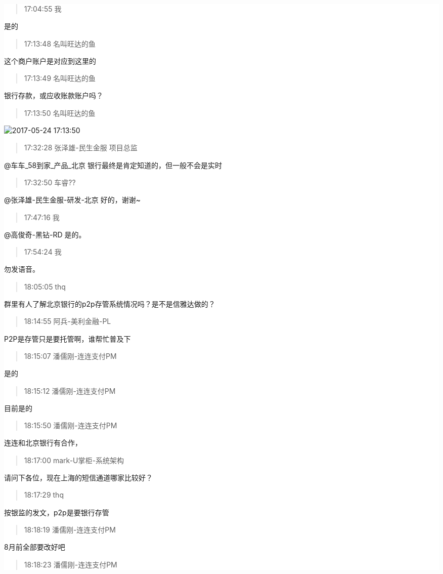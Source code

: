 > 17:04:55  我  
   
是的  
   
> 17:13:48  名叫旺达的鱼  
   
这个商户账户是对应到这里的  
   
> 17:13:49  名叫旺达的鱼  
   
银行存款，或应收账款账户吗？  
   
> 17:13:50  名叫旺达的鱼  
   
![2017-05-24 17:13:50](http://wechat.lixf.cn/img/20170524_171350.png) 
   
> 17:32:28  张泽雄-民生金服 项目总监  
   
@车车_58到家_产品_北京   银行最终是肯定知道的，但一般不会是实时  
   
> 17:32:50  车睿??  
   
@张泽雄-民生金服-研发-北京 好的，谢谢~  
   
> 17:47:16  我  
   
@高俊奇-黑钻-RD  是的。  
   
> 17:54:24  我  
   
勿发语音。   
   
> 18:05:05  thq  
   
群里有人了解北京银行的p2p存管系统情况吗？是不是信雅达做的？  
   
> 18:14:55  阿兵-美利金融-PL  
   
P2P是存管只是要托管啊，谁帮忙普及下  
   
> 18:15:07  潘儒刚-连连支付PM  
   
是的  
   
> 18:15:12  潘儒刚-连连支付PM  
   
目前是的  
   
> 18:15:50  潘儒刚-连连支付PM  
   
连连和北京银行有合作，  
   
> 18:17:00  mark-U掌柜-系统架构  
   
请问下各位，现在上海的短信通道哪家比较好？  
   
> 18:17:29  thq  
   
按银监的发文，p2p是要银行存管  
   
> 18:18:19  潘儒刚-连连支付PM  
   
8月前全部要改好吧  
   
> 18:18:23  潘儒刚-连连支付PM  
   